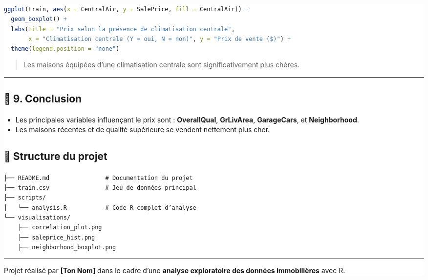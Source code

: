 ```r
ggplot(train, aes(x = CentralAir, y = SalePrice, fill = CentralAir)) +
  geom_boxplot() +
  labs(title = "Prix selon la présence de climatisation centrale",
       x = "Climatisation centrale (Y = oui, N = non)", y = "Prix de vente ($)") +
  theme(legend.position = "none")
```

> Les maisons équipées d’une climatisation centrale sont significativement plus chères.

---

## 🧠 9. Conclusion 

* Les principales variables influençant le prix sont : **OverallQual**, **GrLivArea**, **GarageCars**, et **Neighborhood**.
* Les maisons récentes et de qualité supérieure se vendent nettement plus cher.


## 📁 Structure du projet

```
├── README.md                # Documentation du projet
├── train.csv                # Jeu de données principal
├── scripts/
│   └── analysis.R           # Code R complet d’analyse
└── visualisations/
    ├── correlation_plot.png
    ├── saleprice_hist.png
    ├── neighborhood_boxplot.png
```

---



Projet réalisé par **[Ton Nom]** dans le cadre d’une **analyse exploratoire des données immobilières** avec R.
